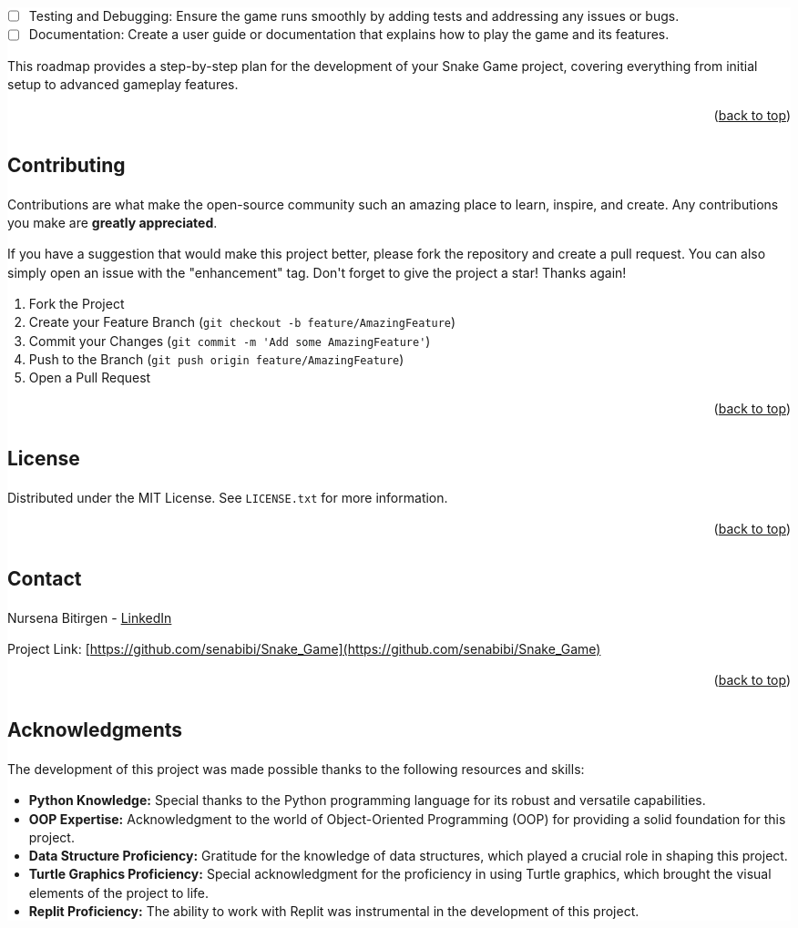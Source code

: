 - [ ] Testing and Debugging: Ensure the game runs smoothly by adding tests and addressing any issues or bugs.
- [ ] Documentation: Create a user guide or documentation that explains how to play the game and its features.

This roadmap provides a step-by-step plan for the development of your Snake Game project, covering everything from initial setup to advanced gameplay features.

<p align="right">(<a href="#readme-top">back to top</a>)</p>




## Contributing

Contributions are what make the open-source community such an amazing place to learn, inspire, and create. Any contributions you make are **greatly appreciated**.

If you have a suggestion that would make this project better, please fork the repository and create a pull request. You can also simply open an issue with the "enhancement" tag.
Don't forget to give the project a star! Thanks again!

1. Fork the Project
2. Create your Feature Branch (`git checkout -b feature/AmazingFeature`)
3. Commit your Changes (`git commit -m 'Add some AmazingFeature'`)
4. Push to the Branch (`git push origin feature/AmazingFeature`)
5. Open a Pull Request

<p align="right">(<a href="#readme-top">back to top</a>)</p>



## License

Distributed under the MIT License. See `LICENSE.txt` for more information.

<p align="right">(<a href="#readme-top">back to top</a>)</p>


## Contact

Nursena Bitirgen - [LinkedIn](https://www.linkedin.com/in/nursena-bitirgen-5743341b9/)

Project Link: [https://github.com/senabibi/Snake_Game](https://github.com/senabibi/Snake_Game)

<p align="right">(<a href="#readme-top">back to top</a>)</p>



## Acknowledgments

The development of this project was made possible thanks to the following resources and skills:

* **Python Knowledge:** Special thanks to the Python programming language for its robust and versatile capabilities.
* **OOP Expertise:** Acknowledgment to the world of Object-Oriented Programming (OOP) for providing a solid foundation for this project.
* **Data Structure Proficiency:** Gratitude for the knowledge of data structures, which played a crucial role in shaping this project.
* **Turtle Graphics Proficiency:** Special acknowledgment for the proficiency in using Turtle graphics, which brought the visual elements of the project to life.
* **Replit Proficiency:** The ability to work with Replit was instrumental in the development of this project.


[contributors-shield]: https://img.shields.io/github/contributors/senabibi/Coffee_Machine.svg?style=for-the-badge
[contributors-url]: https://github.com/senabibi/Coffee_Machine/graphs/contributors
[forks-shield]: https://img.shields.io/github/forks/senabibi/Coffee_Machine.svg?style=for-the-badge
[forks-url]: https://github.com/senabibi/Coffee_Machine/network/members
[stars-shield]: https://img.shields.io/github/stars/senabibi/Coffee_Machine.svg?style=for-the-badge
[stars-url]: https://github.com/senabibi/Coffee_Machine/stargazers
[issues-shield]: https://img.shields.io/github/issues/senabibi/Coffee_Machine.svg?style=for-the-badge
[issues-url]: https://github.com/senabibi/Coffee_Machine/issues
[license-shield]: https://img.shields.io/github/license/senabibi/Coffee_Machine.svg?style=for-the-badge
[license-url]: https://github.com/senabibi/Coffee_Machine/blob/master/LICENSE.txt
[linkedin-shield]: https://img.shields.io/badge/-LinkedIn-black.svg?style=for-the-badge&logo=linkedin&colorB=555
[linkedin-url]: https://www.linkedin.com/in/nursena-bitirgen-5743341b9/
[product-screenshot]: images/logo.png
[Python.py]: https://img.shields.io/badge/Python-3776AB?style=for-the-badge&logo=python&logoColor=white
[Python-url]: https://docs.python.org/3/
[Replit.com]: https://img.shields.io/badge/replit-667881?style=for-the-badge&logo=replit&logoColor=white
[Replit-url]: https://replit.com/
[Pycharm.com]: https://img.shields.io/badge/PyCharm-000000.svg?&style=for-the-badge&logo=PyCharm&logoColor=white
[Pycharm-url]: https://www.jetbrains.com/pycharm/
[vsc.com]: 	https://img.shields.io/badge/Visual_Studio_Code-0078D4?style=for-the-badge&logo=visual%20studio%20code&logoColor=white
[VSC-url]: https://code.visualstudio.com/
[BRAVE-url]: https://brave.com/